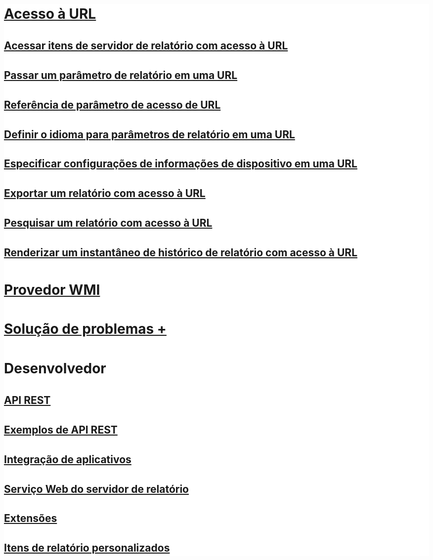 # [Acesso à URL](url-access-ssrs.md)  
## [Acessar itens de servidor de relatório com acesso à URL](access-report-server-items-using-url-access.md)  
## [Passar um parâmetro de relatório em uma URL](pass-a-report-parameter-within-a-url.md)  
## [Referência de parâmetro de acesso de URL](url-access-parameter-reference.md)  
## [Definir o idioma para parâmetros de relatório em uma URL](set-the-language-for-report-parameters-in-a-url.md)  
## [Especificar configurações de informações de dispositivo em uma URL](specify-device-information-settings-in-a-url.md)  
## [Exportar um relatório com acesso à URL](export-a-report-using-url-access.md)  
## [Pesquisar um relatório com acesso à URL](search-a-report-using-url-access.md)  
## [Renderizar um instantâneo de histórico de relatório com acesso à URL](render-a-report-history-snapshot-using-url-access.md)  

# [Provedor WMI](../reporting-services/wmi-provider-library-reference/reporting-services-wmi-provider-library-reference-ssrs.md)
# [Solução de problemas +](../reporting-services/troubleshooting/troubleshoot-reporting-services.md)


# Desenvolvedor
## [API REST](developer/rest-api.md)
## [Exemplos de API REST](https://github.com/Microsoft/Reporting-Services)
## [Integração de aplicativos](../reporting-services/application-integration/integrating-reporting-services-into-applications.md)
## [Serviço Web do servidor de relatório](../reporting-services/report-server-web-service/report-server-web-service.md)
## [Extensões](../reporting-services/extensions/reporting-services-extension-library.md)
## [Itens de relatório personalizados](../reporting-services/custom-report-items/creating-a-custom-report-item-design-time-component.md)